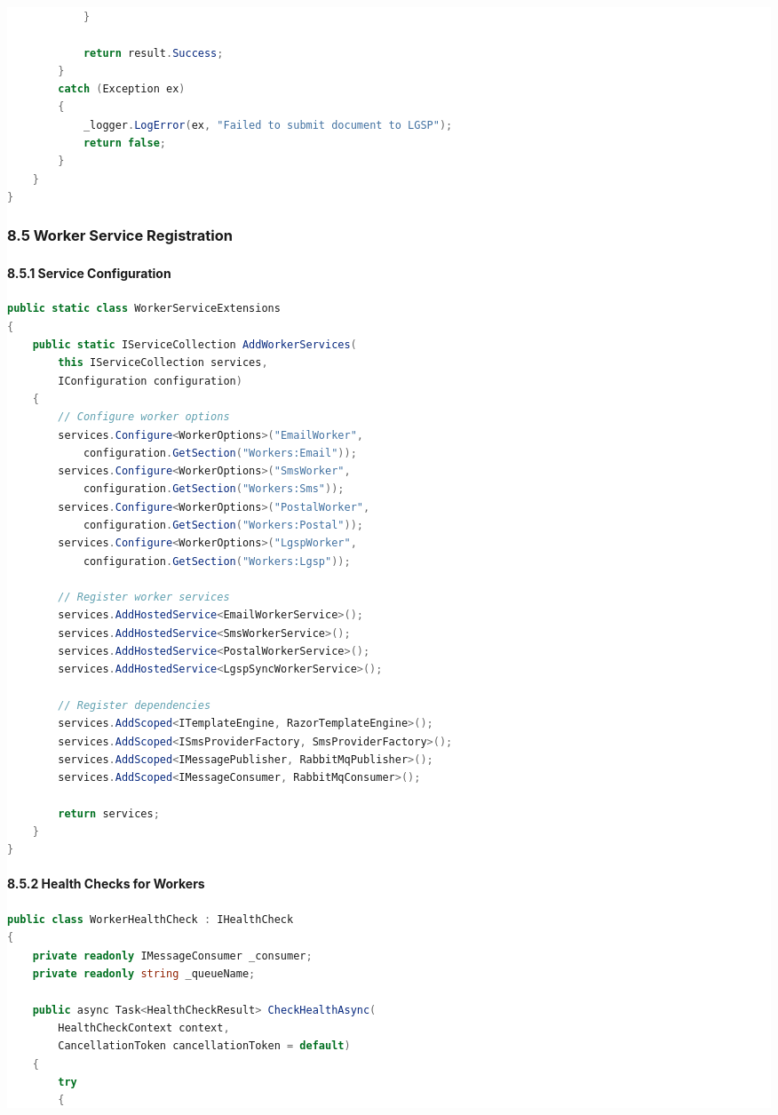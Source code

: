 ```csharp
            }

            return result.Success;
        }
        catch (Exception ex)
        {
            _logger.LogError(ex, "Failed to submit document to LGSP");
            return false;
        }
    }
}
```

### 8.5 Worker Service Registration

#### 8.5.1 Service Configuration
```csharp
public static class WorkerServiceExtensions
{
    public static IServiceCollection AddWorkerServices(
        this IServiceCollection services,
        IConfiguration configuration)
    {
        // Configure worker options
        services.Configure<WorkerOptions>("EmailWorker",
            configuration.GetSection("Workers:Email"));
        services.Configure<WorkerOptions>("SmsWorker",
            configuration.GetSection("Workers:Sms"));
        services.Configure<WorkerOptions>("PostalWorker",
            configuration.GetSection("Workers:Postal"));
        services.Configure<WorkerOptions>("LgspWorker",
            configuration.GetSection("Workers:Lgsp"));

        // Register worker services
        services.AddHostedService<EmailWorkerService>();
        services.AddHostedService<SmsWorkerService>();
        services.AddHostedService<PostalWorkerService>();
        services.AddHostedService<LgspSyncWorkerService>();

        // Register dependencies
        services.AddScoped<ITemplateEngine, RazorTemplateEngine>();
        services.AddScoped<ISmsProviderFactory, SmsProviderFactory>();
        services.AddScoped<IMessagePublisher, RabbitMqPublisher>();
        services.AddScoped<IMessageConsumer, RabbitMqConsumer>();

        return services;
    }
}
```

#### 8.5.2 Health Checks for Workers
```csharp
public class WorkerHealthCheck : IHealthCheck
{
    private readonly IMessageConsumer _consumer;
    private readonly string _queueName;

    public async Task<HealthCheckResult> CheckHealthAsync(
        HealthCheckContext context,
        CancellationToken cancellationToken = default)
    {
        try
        {
```